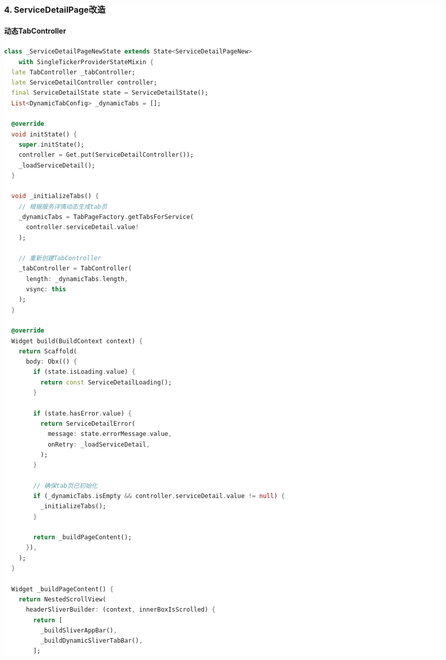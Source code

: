### **4. ServiceDetailPage改造**

#### **动态TabController**
```dart
class _ServiceDetailPageNewState extends State<ServiceDetailPageNew>
    with SingleTickerProviderStateMixin {
  late TabController _tabController;
  late ServiceDetailController controller;
  final ServiceDetailState state = ServiceDetailState();
  List<DynamicTabConfig> _dynamicTabs = [];

  @override
  void initState() {
    super.initState();
    controller = Get.put(ServiceDetailController());
    _loadServiceDetail();
  }

  void _initializeTabs() {
    // 根据服务详情动态生成tab页
    _dynamicTabs = TabPageFactory.getTabsForService(
      controller.serviceDetail.value!
    );
    
    // 重新创建TabController
    _tabController = TabController(
      length: _dynamicTabs.length, 
      vsync: this
    );
  }

  @override
  Widget build(BuildContext context) {
    return Scaffold(
      body: Obx(() {
        if (state.isLoading.value) {
          return const ServiceDetailLoading();
        }

        if (state.hasError.value) {
          return ServiceDetailError(
            message: state.errorMessage.value,
            onRetry: _loadServiceDetail,
          );
        }

        // 确保tab页已初始化
        if (_dynamicTabs.isEmpty && controller.serviceDetail.value != null) {
          _initializeTabs();
        }

        return _buildPageContent();
      }),
    );
  }

  Widget _buildPageContent() {
    return NestedScrollView(
      headerSliverBuilder: (context, innerBoxIsScrolled) {
        return [
          _buildSliverAppBar(),
          _buildDynamicSliverTabBar(),
        ];
```